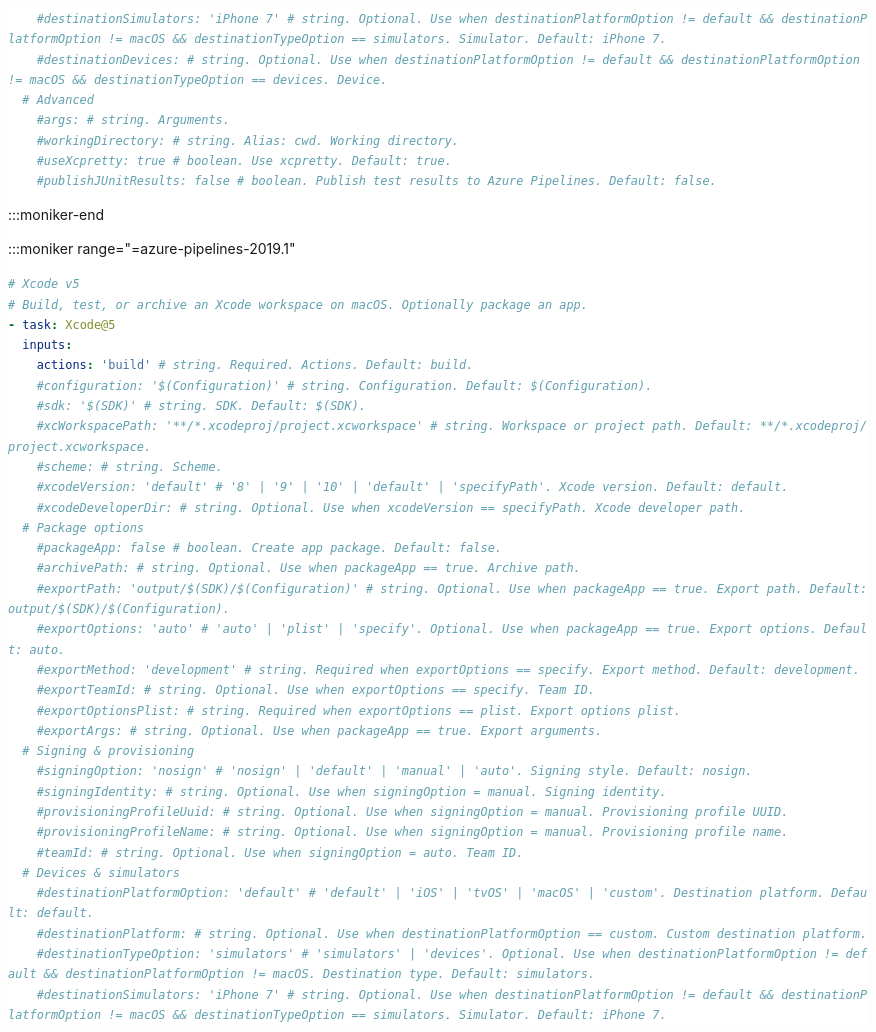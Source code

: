```yaml
    #destinationSimulators: 'iPhone 7' # string. Optional. Use when destinationPlatformOption != default && destinationPlatformOption != macOS && destinationTypeOption == simulators. Simulator. Default: iPhone 7.
    #destinationDevices: # string. Optional. Use when destinationPlatformOption != default && destinationPlatformOption != macOS && destinationTypeOption == devices. Device. 
  # Advanced
    #args: # string. Arguments. 
    #workingDirectory: # string. Alias: cwd. Working directory. 
    #useXcpretty: true # boolean. Use xcpretty. Default: true.
    #publishJUnitResults: false # boolean. Publish test results to Azure Pipelines. Default: false.
```

:::moniker-end

:::moniker range="=azure-pipelines-2019.1"

```yaml
# Xcode v5
# Build, test, or archive an Xcode workspace on macOS. Optionally package an app.
- task: Xcode@5
  inputs:
    actions: 'build' # string. Required. Actions. Default: build.
    #configuration: '$(Configuration)' # string. Configuration. Default: $(Configuration).
    #sdk: '$(SDK)' # string. SDK. Default: $(SDK).
    #xcWorkspacePath: '**/*.xcodeproj/project.xcworkspace' # string. Workspace or project path. Default: **/*.xcodeproj/project.xcworkspace.
    #scheme: # string. Scheme. 
    #xcodeVersion: 'default' # '8' | '9' | '10' | 'default' | 'specifyPath'. Xcode version. Default: default.
    #xcodeDeveloperDir: # string. Optional. Use when xcodeVersion == specifyPath. Xcode developer path. 
  # Package options
    #packageApp: false # boolean. Create app package. Default: false.
    #archivePath: # string. Optional. Use when packageApp == true. Archive path. 
    #exportPath: 'output/$(SDK)/$(Configuration)' # string. Optional. Use when packageApp == true. Export path. Default: output/$(SDK)/$(Configuration).
    #exportOptions: 'auto' # 'auto' | 'plist' | 'specify'. Optional. Use when packageApp == true. Export options. Default: auto.
    #exportMethod: 'development' # string. Required when exportOptions == specify. Export method. Default: development.
    #exportTeamId: # string. Optional. Use when exportOptions == specify. Team ID. 
    #exportOptionsPlist: # string. Required when exportOptions == plist. Export options plist. 
    #exportArgs: # string. Optional. Use when packageApp == true. Export arguments. 
  # Signing & provisioning
    #signingOption: 'nosign' # 'nosign' | 'default' | 'manual' | 'auto'. Signing style. Default: nosign.
    #signingIdentity: # string. Optional. Use when signingOption = manual. Signing identity. 
    #provisioningProfileUuid: # string. Optional. Use when signingOption = manual. Provisioning profile UUID. 
    #provisioningProfileName: # string. Optional. Use when signingOption = manual. Provisioning profile name. 
    #teamId: # string. Optional. Use when signingOption = auto. Team ID. 
  # Devices & simulators
    #destinationPlatformOption: 'default' # 'default' | 'iOS' | 'tvOS' | 'macOS' | 'custom'. Destination platform. Default: default.
    #destinationPlatform: # string. Optional. Use when destinationPlatformOption == custom. Custom destination platform. 
    #destinationTypeOption: 'simulators' # 'simulators' | 'devices'. Optional. Use when destinationPlatformOption != default && destinationPlatformOption != macOS. Destination type. Default: simulators.
    #destinationSimulators: 'iPhone 7' # string. Optional. Use when destinationPlatformOption != default && destinationPlatformOption != macOS && destinationTypeOption == simulators. Simulator. Default: iPhone 7.
```